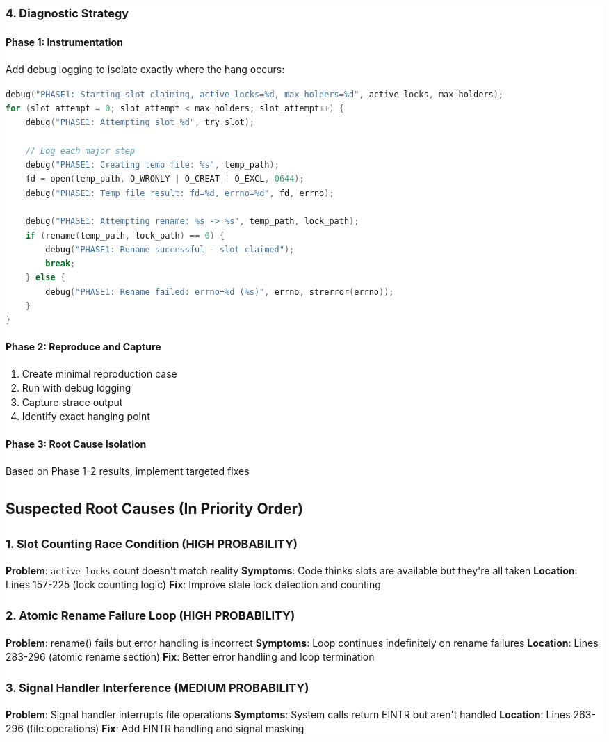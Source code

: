 ### 4. Diagnostic Strategy

#### Phase 1: Instrumentation
Add debug logging to isolate exactly where the hang occurs:

```c
debug("PHASE1: Starting slot claiming, active_locks=%d, max_holders=%d", active_locks, max_holders);
for (slot_attempt = 0; slot_attempt < max_holders; slot_attempt++) {
    debug("PHASE1: Attempting slot %d", try_slot);
    
    // Log each major step
    debug("PHASE1: Creating temp file: %s", temp_path);
    fd = open(temp_path, O_WRONLY | O_CREAT | O_EXCL, 0644);
    debug("PHASE1: Temp file result: fd=%d, errno=%d", fd, errno);
    
    debug("PHASE1: Attempting rename: %s -> %s", temp_path, lock_path);
    if (rename(temp_path, lock_path) == 0) {
        debug("PHASE1: Rename successful - slot claimed");
        break;
    } else {
        debug("PHASE1: Rename failed: errno=%d (%s)", errno, strerror(errno));
    }
}
```

#### Phase 2: Reproduce and Capture
1. Create minimal reproduction case
2. Run with debug logging
3. Capture strace output
4. Identify exact hanging point

#### Phase 3: Root Cause Isolation
Based on Phase 1-2 results, implement targeted fixes

## Suspected Root Causes (In Priority Order)

### 1. **Slot Counting Race Condition** (HIGH PROBABILITY)
**Problem**: `active_locks` count doesn't match reality
**Symptoms**: Code thinks slots are available but they're all taken
**Location**: Lines 157-225 (lock counting logic)
**Fix**: Improve stale lock detection and counting

### 2. **Atomic Rename Failure Loop** (HIGH PROBABILITY)
**Problem**: rename() fails but error handling is incorrect
**Symptoms**: Loop continues indefinitely on rename failures
**Location**: Lines 283-296 (atomic rename section)
**Fix**: Better error handling and loop termination

### 3. **Signal Handler Interference** (MEDIUM PROBABILITY)
**Problem**: Signal handler interrupts file operations
**Symptoms**: System calls return EINTR but aren't handled
**Location**: Lines 263-296 (file operations)
**Fix**: Add EINTR handling and signal masking
